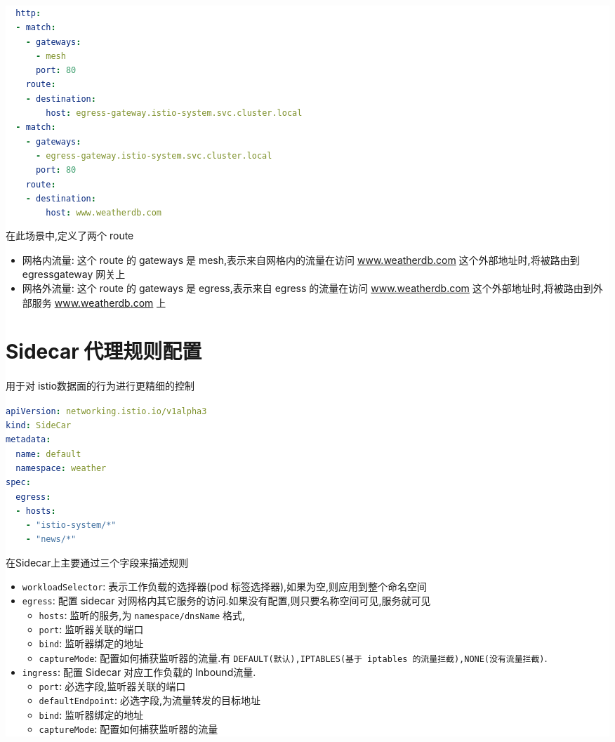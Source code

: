 ```yaml
  http:
  - match:
    - gateways:
      - mesh
      port: 80
    route:
    - destination:
        host: egress-gateway.istio-system.svc.cluster.local
  - match:
    - gateways:
      - egress-gateway.istio-system.svc.cluster.local
      port: 80
    route:
    - destination:
        host: www.weatherdb.com
```
在此场景中,定义了两个 route
- 网格内流量: 这个 route 的 gateways 是 mesh,表示来自网格内的流量在访问 www.weatherdb.com 这个外部地址时,将被路由到 egressgateway 网关上
- 网格外流量: 这个 route 的 gateways 是 egress,表示来自 egress 的流量在访问 www.weatherdb.com 这个外部地址时,将被路由到外部服务 www.weatherdb.com 上

# Sidecar 代理规则配置

用于对 istio数据面的行为进行更精细的控制
```yaml
apiVersion: networking.istio.io/v1alpha3
kind: SideCar
metadata:
  name: default
  namespace: weather
spec:
  egress:
  - hosts:
    - "istio-system/*"
    - "news/*"
```
在Sidecar上主要通过三个字段来描述规则

- `workloadSelector`: 表示工作负载的选择器(pod 标签选择器),如果为空,则应用到整个命名空间
- `egress`: 配置 sidecar 对网格内其它服务的访问.如果没有配置,则只要名称空间可见,服务就可见
    - `hosts`: 监听的服务,为 `namespace/dnsName` 格式,
    - `port`: 监听器关联的端口
    - `bind`: 监听器绑定的地址
    - `captureMode`: 配置如何捕获监听器的流量.有 `DEFAULT(默认),IPTABLES(基于 iptables 的流量拦截),NONE(没有流量拦截)`.
- `ingress`: 配置 Sidecar 对应工作负载的 Inbound流量.
    - `port`: 必选字段,监听器关联的端口
    - `defaultEndpoint`: 必选字段,为流量转发的目标地址
    - `bind`: 监听器绑定的地址
    - `captureMode`: 配置如何捕获监听器的流量